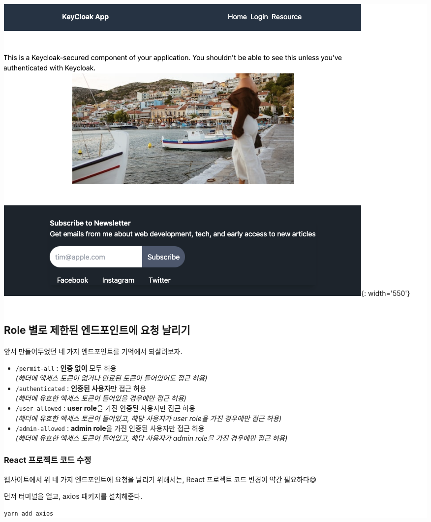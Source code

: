 ![image](/assets/img/post/keycloak/221219_웹사이트에서-인증-설정하기/screenshot_08.png){: width='550'}
<br><br>


## Role 별로 제한된 엔드포인트에 요청 날리기
앞서 만들어두었던 네 가지 엔드포인트를 기억에서 되살려보자.
- `/permit-all` 
: **인증 없이** 모두 허용<br>_(헤더에 액세스 토큰이 없거나 만료된 토큰이 들어있어도 접근 허용)_
- `/authenticated` 
: **인증된 사용자**만 접근 허용<br>_(헤더에 유효한 액세스 토큰이 들어있을 경우에만 접근 허용)_
- `/user-allowed` 
: **user role**을 가진 인증된 사용자만 접근 허용<br>_(헤더에 유효한 액세스 토큰이 들어있고, 해당 사용자가 user role을 가진 경우에만 접근 허용)_
- `/admin-allowed` 
: **admin role**을 가진 인증된 사용자만 접근 허용<br>_(헤더에 유효한 액세스 토큰이 들어있고, 해당 사용자가 admin role을 가진 경우에만 접근 허용)_


### React 프로젝트 코드 수정
웹사이트에서 위 네 가지 엔드포인트에 요청을 날리기 위해서는, React 프로젝트 코드 변경이 약간 필요하다😅

먼저 터미널을 열고, axios 패키지를 설치해준다.
~~~ shell
yarn add axios
~~~
